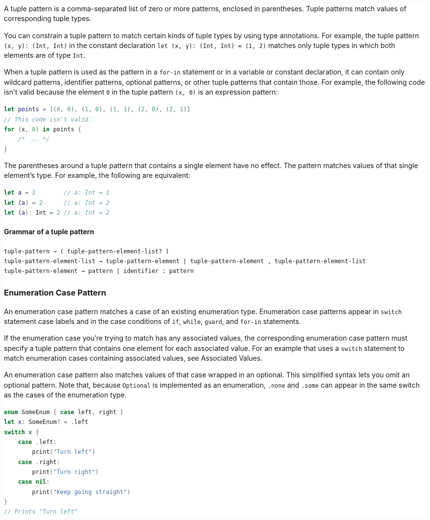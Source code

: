 A tuple pattern is a comma-separated list of zero or more patterns, enclosed in parentheses. Tuple patterns match values of corresponding tuple types.

You can constrain a tuple pattern to match certain kinds of tuple types by using type annotations. For example, the tuple pattern `(x, y): (Int, Int)` in the constant declaration `let (x, y): (Int, Int) = (1, 2)` matches only tuple types in which both elements are of type `Int`.

When a tuple pattern is used as the pattern in a `for-in` statement or in a variable or constant declaration, it can contain only wildcard patterns, identifier patterns, optional patterns, or other tuple patterns that contain those. For example, the following code isn’t valid because the element `0` in the tuple pattern `(x, 0)` is an expression pattern:

```swift
let points = [(0, 0), (1, 0), (1, 1), (2, 0), (2, 1)]
// This code isn't valid.
for (x, 0) in points {
    /* ... */
}
```

The parentheses around a tuple pattern that contains a single element have no effect. The pattern matches values of that single element’s type. For example, the following are equivalent:

```swift
let a = 2        // a: Int = 2
let (a) = 2      // a: Int = 2
let (a): Int = 2 // a: Int = 2
```

#### Grammar of a tuple pattern

```
tuple-pattern → ( tuple-pattern-element-list? )
tuple-pattern-element-list → tuple-pattern-element | tuple-pattern-element , tuple-pattern-element-list
tuple-pattern-element → pattern | identifier : pattern
```

### Enumeration Case Pattern

An enumeration case pattern matches a case of an existing enumeration type. Enumeration case patterns appear in `switch` statement case labels and in the case conditions of `if`, `while`, `guard`, and `for-in` statements.

If the enumeration case you’re trying to match has any associated values, the corresponding enumeration case pattern must specify a tuple pattern that contains one element for each associated value. For an example that uses a `switch` statement to match enumeration cases containing associated values, see Associated Values.

An enumeration case pattern also matches values of that case wrapped in an optional. This simplified syntax lets you omit an optional pattern. Note that, because `Optional` is implemented as an enumeration, `.none` and `.some` can appear in the same switch as the cases of the enumeration type.

```swift
enum SomeEnum { case left, right }
let x: SomeEnum? = .left
switch x {
    case .left:
        print("Turn left")
    case .right:
        print("Turn right")
    case nil:
        print("Keep going straight")
}
// Prints "Turn left"
```
